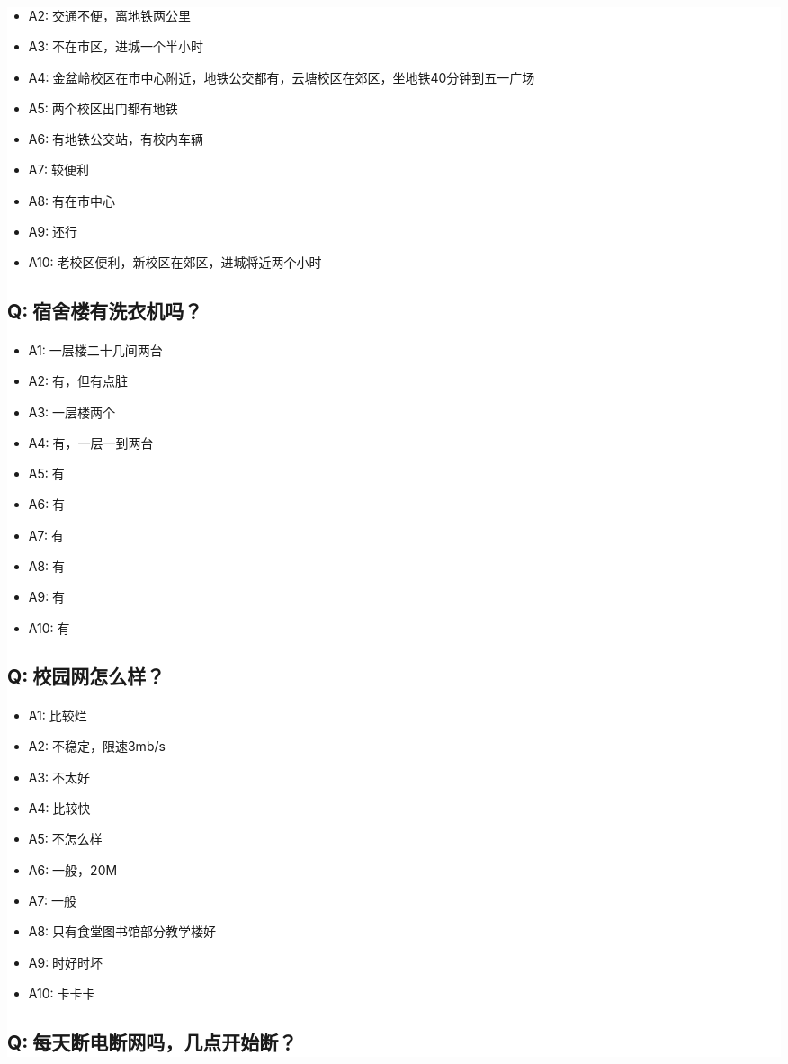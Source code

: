 - A2: 交通不便，离地铁两公里

- A3: 不在市区，进城一个半小时

- A4: 金盆岭校区在市中心附近，地铁公交都有，云塘校区在郊区，坐地铁40分钟到五一广场

- A5: 两个校区出门都有地铁

- A6: 有地铁公交站，有校内车辆

- A7: 较便利

- A8: 有在市中心

- A9: 还行

- A10: 老校区便利，新校区在郊区，进城将近两个小时

## Q: 宿舍楼有洗衣机吗？

- A1: 一层楼二十几间两台

- A2: 有，但有点脏

- A3: 一层楼两个

- A4: 有，一层一到两台

- A5: 有

- A6: 有

- A7: 有

- A8: 有

- A9: 有

- A10: 有

## Q: 校园网怎么样？

- A1: 比较烂

- A2: 不稳定，限速3mb/s

- A3: 不太好

- A4: 比较快

- A5: 不怎么样

- A6: 一般，20M

- A7: 一般

- A8: 只有食堂图书馆部分教学楼好

- A9: 时好时坏

- A10: 卡卡卡

## Q: 每天断电断网吗，几点开始断？
